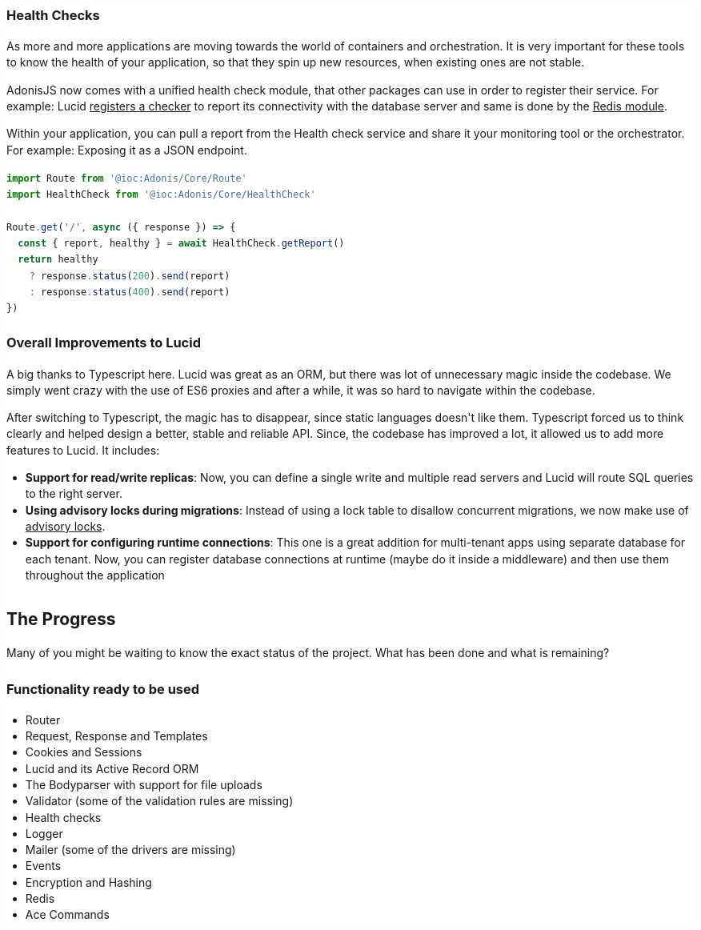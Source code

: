 ### Health Checks

As more and more applications are moving towards the world of containers and orchestration. It is very important for these tools to know the health of your application, so that they spin up new resources, when existing ones are not stable.

AdonisJS now comes with a unified health check module, that other packages can use in order to register their service. For example: Lucid [registers a checker](https://github.com/adonisjs/lucid/blob/develop/providers/DatabaseProvider.ts#L73) to report its connectivity with the database server and same is done by the [Redis module](https://github.com/adonisjs/redis/blob/develop/providers/RedisProvider.ts#L36).

Within your application, you can pull a report from the Health check service and share it your monitoring tool or the orchestrator. For example: Exposing it as a JSON endpoint.

```ts
import Route from '@ioc:Adonis/Core/Route'
import HealthCheck from '@ioc:Adonis/Core/HealthCheck'

Route.get('/', async ({ response }) => {
  const { report, healthy } = await HealthCheck.getReport()
  return healthy
    ? response.status(200).send(report)
    : response.status(400).send(report)
})
```

### Overall Improvements to Lucid

A big thanks to Typescript here. Lucid was great as an ORM, but there was lot of unnecessary magic inside the codebase. We simply went crazy with the use of ES6 proxies and after a while, it was so hard to navigate within the codebase.

After switching to Typescript, the magic has to disappear, since static languages doesn't like them. Typescript forced us to think clearly and helped design a better, stable and reliable API. Since, the codebase has improved a lot, it allowed us to add more features to Lucid. It includes:

- **Support for read/write replicas**: Now, you can define a single write and multiple read servers and Lucid will route SQL queries to the right server.
- **Using advisory locks during migrations**: Instead of using a lock table to disallow concurrent migrations, we now make use of [advisory locks](https://vladmihalcea.com/how-do-postgresql-advisory-locks-work/).
- **Support for configuring runtime connections**: This one is a great addition for multi-tenant apps using separate database for each tenant. Now, you can register database connections at runtime (maybe do it inside a middleware) and then use them throughout the application

## The Progress

Many of you might be waiting to know the exact status of the project. What has been done and what is remaining?

### Functionality ready to be used

- Router
- Request, Response and Templates
- Cookies and Sessions
- Lucid and its Active Record ORM
- The Bodyparser with support for file uploads
- Validator (some of the validation rules are missing)
- Health checks
- Logger
- Mailer (some of the drivers are missing)
- Events
- Encryption and Hashing
- Redis
- Ace Commands
